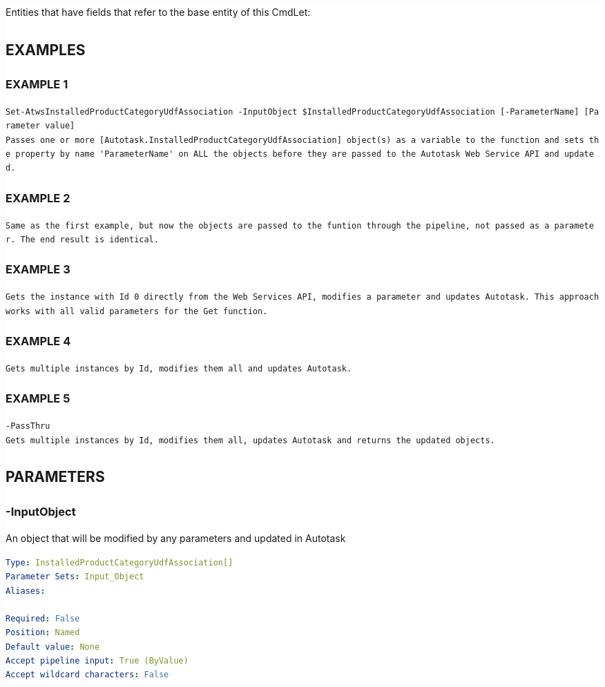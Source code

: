 Entities that have fields that refer to the base entity of this CmdLet:

## EXAMPLES

### EXAMPLE 1
```
Set-AtwsInstalledProductCategoryUdfAssociation -InputObject $InstalledProductCategoryUdfAssociation [-ParameterName] [Parameter value]
Passes one or more [Autotask.InstalledProductCategoryUdfAssociation] object(s) as a variable to the function and sets the property by name 'ParameterName' on ALL the objects before they are passed to the Autotask Web Service API and updated.
```

### EXAMPLE 2
```
Same as the first example, but now the objects are passed to the funtion through the pipeline, not passed as a parameter. The end result is identical.
```

### EXAMPLE 3
```
Gets the instance with Id 0 directly from the Web Services API, modifies a parameter and updates Autotask. This approach works with all valid parameters for the Get function.
```

### EXAMPLE 4
```
Gets multiple instances by Id, modifies them all and updates Autotask.
```

### EXAMPLE 5
```
-PassThru
Gets multiple instances by Id, modifies them all, updates Autotask and returns the updated objects.
```

## PARAMETERS

### -InputObject
An object that will be modified by any parameters and updated in Autotask

```yaml
Type: InstalledProductCategoryUdfAssociation[]
Parameter Sets: Input_Object
Aliases:

Required: False
Position: Named
Default value: None
Accept pipeline input: True (ByValue)
Accept wildcard characters: False
```
